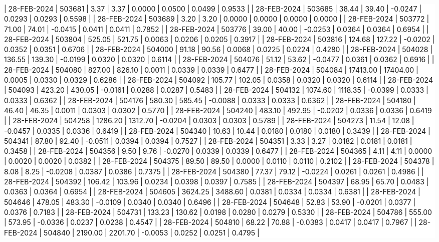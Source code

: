 | 28-FEB-2024 | 503681 | 3.37 | 3.37 | 0.0000 | 0.0500 | 0.0499 | 0.9533 |
| 28-FEB-2024 | 503685 | 38.44 | 39.40 | -0.0247 | 0.0293 | 0.0293 | 0.5598 |
| 28-FEB-2024 | 503689 | 3.20 | 3.20 | 0.0000 | 0.0000 | 0.0000 | 0.0000 |
| 28-FEB-2024 | 503772 | 71.00 | 74.01 | -0.0415 | 0.0411 | 0.0411 | 0.7852 |
| 28-FEB-2024 | 503776 | 39.00 | 40.00 | -0.0253 | 0.0364 | 0.0364 | 0.6954 |
| 28-FEB-2024 | 503804 | 525.05 | 521.75 | 0.0063 | 0.0206 | 0.0205 | 0.3917 |
| 28-FEB-2024 | 503816 | 124.68 | 127.22 | -0.0202 | 0.0352 | 0.0351 | 0.6706 |
| 28-FEB-2024 | 504000 | 91.18 | 90.56 | 0.0068 | 0.0225 | 0.0224 | 0.4280 |
| 28-FEB-2024 | 504028 | 136.55 | 139.30 | -0.0199 | 0.0320 | 0.0320 | 0.6114 |
| 28-FEB-2024 | 504076 | 51.12 | 53.62 | -0.0477 | 0.0361 | 0.0362 | 0.6916 |
| 28-FEB-2024 | 504080 | 827.00 | 826.10 | 0.0011 | 0.0339 | 0.0339 | 0.6477 |
| 28-FEB-2024 | 504084 | 17413.00 | 17404.00 | 0.0005 | 0.0330 | 0.0329 | 0.6286 |
| 28-FEB-2024 | 504092 | 105.77 | 102.05 | 0.0358 | 0.0320 | 0.0320 | 0.6114 |
| 28-FEB-2024 | 504093 | 423.20 | 430.05 | -0.0161 | 0.0288 | 0.0287 | 0.5483 |
| 28-FEB-2024 | 504132 | 1074.60 | 1118.35 | -0.0399 | 0.0333 | 0.0333 | 0.6362 |
| 28-FEB-2024 | 504176 | 580.30 | 585.45 | -0.0088 | 0.0333 | 0.0333 | 0.6362 |
| 28-FEB-2024 | 504180 | 46.40 | 46.35 | 0.0011 | 0.0303 | 0.0302 | 0.5770 |
| 28-FEB-2024 | 504240 | 483.10 | 492.95 | -0.0202 | 0.0336 | 0.0336 | 0.6419 |
| 28-FEB-2024 | 504258 | 1286.20 | 1312.70 | -0.0204 | 0.0303 | 0.0303 | 0.5789 |
| 28-FEB-2024 | 504273 | 11.54 | 12.08 | -0.0457 | 0.0335 | 0.0336 | 0.6419 |
| 28-FEB-2024 | 504340 | 10.63 | 10.44 | 0.0180 | 0.0180 | 0.0180 | 0.3439 |
| 28-FEB-2024 | 504341 | 87.80 | 92.40 | -0.0511 | 0.0394 | 0.0394 | 0.7527 |
| 28-FEB-2024 | 504351 | 3.33 | 3.27 | 0.0182 | 0.0181 | 0.0181 | 0.3458 |
| 28-FEB-2024 | 504356 | 9.50 | 9.76 | -0.0270 | 0.0339 | 0.0339 | 0.6477 |
| 28-FEB-2024 | 504365 | 4.11 | 4.11 | 0.0000 | 0.0020 | 0.0020 | 0.0382 |
| 28-FEB-2024 | 504375 | 89.50 | 89.50 | 0.0000 | 0.0110 | 0.0110 | 0.2102 |
| 28-FEB-2024 | 504378 | 8.08 | 8.25 | -0.0208 | 0.0387 | 0.0386 | 0.7375 |
| 28-FEB-2024 | 504380 | 77.37 | 79.12 | -0.0224 | 0.0261 | 0.0261 | 0.4986 |
| 28-FEB-2024 | 504392 | 106.42 | 103.96 | 0.0234 | 0.0398 | 0.0397 | 0.7585 |
| 28-FEB-2024 | 504397 | 68.95 | 65.70 | 0.0483 | 0.0363 | 0.0364 | 0.6954 |
| 28-FEB-2024 | 504605 | 3624.25 | 3488.60 | 0.0381 | 0.0334 | 0.0334 | 0.6381 |
| 28-FEB-2024 | 504646 | 478.05 | 483.30 | -0.0109 | 0.0340 | 0.0340 | 0.6496 |
| 28-FEB-2024 | 504648 | 52.83 | 53.90 | -0.0201 | 0.0377 | 0.0376 | 0.7183 |
| 28-FEB-2024 | 504731 | 133.23 | 130.62 | 0.0198 | 0.0280 | 0.0279 | 0.5330 |
| 28-FEB-2024 | 504786 | 555.00 | 573.95 | -0.0336 | 0.0237 | 0.0238 | 0.4547 |
| 28-FEB-2024 | 504810 | 68.22 | 70.88 | -0.0383 | 0.0417 | 0.0417 | 0.7967 |
| 28-FEB-2024 | 504840 | 2190.00 | 2201.70 | -0.0053 | 0.0252 | 0.0251 | 0.4795 |